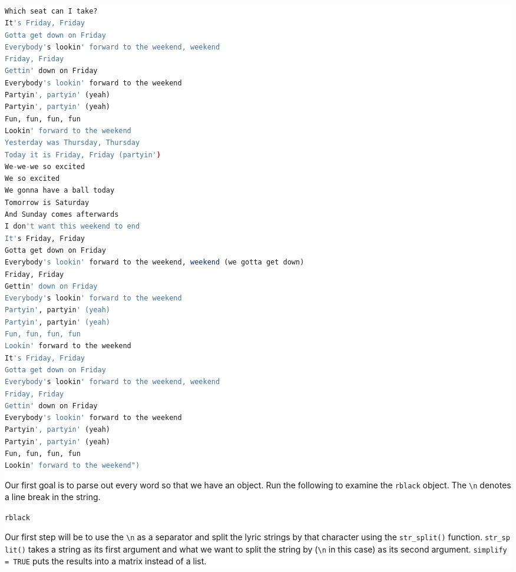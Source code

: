 ```r
Which seat can I take?
It's Friday, Friday
Gotta get down on Friday
Everybody's lookin' forward to the weekend, weekend
Friday, Friday
Gettin' down on Friday
Everybody's lookin' forward to the weekend
Partyin', partyin' (yeah)
Partyin', partyin' (yeah)
Fun, fun, fun, fun
Lookin' forward to the weekend
Yesterday was Thursday, Thursday
Today it is Friday, Friday (partyin')
We-we-we so excited
We so excited
We gonna have a ball today
Tomorrow is Saturday
And Sunday comes afterwards
I don't want this weekend to end
It's Friday, Friday
Gotta get down on Friday
Everybody's lookin' forward to the weekend, weekend (we gotta get down)
Friday, Friday
Gettin' down on Friday
Everybody's lookin' forward to the weekend
Partyin', partyin' (yeah)
Partyin', partyin' (yeah)
Fun, fun, fun, fun
Lookin' forward to the weekend
It's Friday, Friday
Gotta get down on Friday
Everybody's lookin' forward to the weekend, weekend
Friday, Friday
Gettin' down on Friday
Everybody's lookin' forward to the weekend
Partyin', partyin' (yeah)
Partyin', partyin' (yeah)
Fun, fun, fun, fun
Lookin' forward to the weekend")
```

Our first goal is to parse out every word so that we have an object. Run the following to examine the `rblack` object. The `\n` denotes a line break in the string.


```r
rblack
```

Our first step will be to use the `\n` as a separator and split the lyric strings by that character using the `str_split()` function. `str_split()` takes a string as its first argument and what we want to split the string by (`\n` in this case) as its second argument. `simplify = TRUE` puts the results into a matrix instead of a list.
